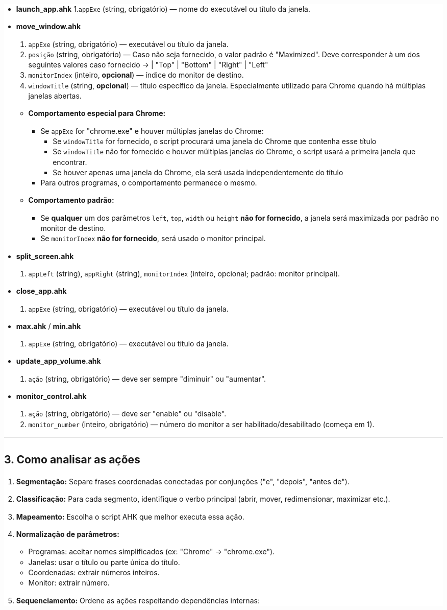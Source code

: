 * **launch_app.ahk**
    1.`appExe` (string, obrigatório) — nome do executável ou título da janela.

* **move_window\.ahk**
    1. `appExe` (string, obrigatório) — executável ou título da janela.
    2. `posição` (string, obrigatório) — Caso não seja fornecido, o valor padrão é "Maximized". Deve corresponder à um dos seguintes valores caso fornecido -> | "Top" | "Bottom" | "Right" | "Left" 
    3. `monitorIndex` (inteiro, **opcional**) — índice do monitor de destino.
    4. `windowTitle` (string, **opcional**) — título específico da janela. Especialmente utilizado para Chrome quando há múltiplas janelas abertas.

  * **Comportamento especial para Chrome:**
    * Se `appExe` for "chrome.exe" e houver múltiplas janelas do Chrome:
      * Se `windowTitle` for fornecido, o script procurará uma janela do Chrome que contenha esse título
      * Se `windowTitle` não for fornecido e houver múltiplas janelas do Chrome, o script usará a primeira janela que encontrar.
      * Se houver apenas uma janela do Chrome, ela será usada independentemente do título
    * Para outros programas, o comportamento permanece o mesmo.

  * **Comportamento padrão:**
    * Se **qualquer** um dos parâmetros `left`, `top`, `width` ou `height` **não for fornecido**, a janela será maximizada por padrão no monitor de destino.
    * Se `monitorIndex` **não for fornecido**, será usado o monitor principal.

* **split_screen.ahk**
    1. `appLeft` (string), `appRight` (string), `monitorIndex` (inteiro, opcional; padrão: monitor principal).

* **close_app.ahk**
    1. `appExe` (string, obrigatório) — executável ou título da janela.

* **max.ahk** / **min.ahk**
    1. `appExe` (string, obrigatório) — executável ou título da janela.

* **update_app_volume.ahk**
    1. `ação` (string, obrigatório) — deve ser sempre "diminuir" ou "aumentar".

* **monitor_control.ahk**
    1. `ação` (string, obrigatório) — deve ser "enable" ou "disable".
    2. `monitor_number` (inteiro, obrigatório) — número do monitor a ser habilitado/desabilitado (começa em 1).

---

## 3. Como analisar as ações

1. **Segmentação:** Separe frases coordenadas conectadas por conjunções ("e", "depois", "antes de").
2. **Classificação:** Para cada segmento, identifique o verbo principal (abrir, mover, redimensionar, maximizar etc.).
3. **Mapeamento:** Escolha o script AHK que melhor executa essa ação.
4. **Normalização de parâmetros:**

   * Programas: aceitar nomes simplificados (ex: "Chrome" → "chrome.exe").
   * Janelas: usar o título ou parte única do título.
   * Coordenadas: extrair números inteiros.
   * Monitor: extrair número.
5. **Sequenciamento:** Ordene as ações respeitando dependências internas:
